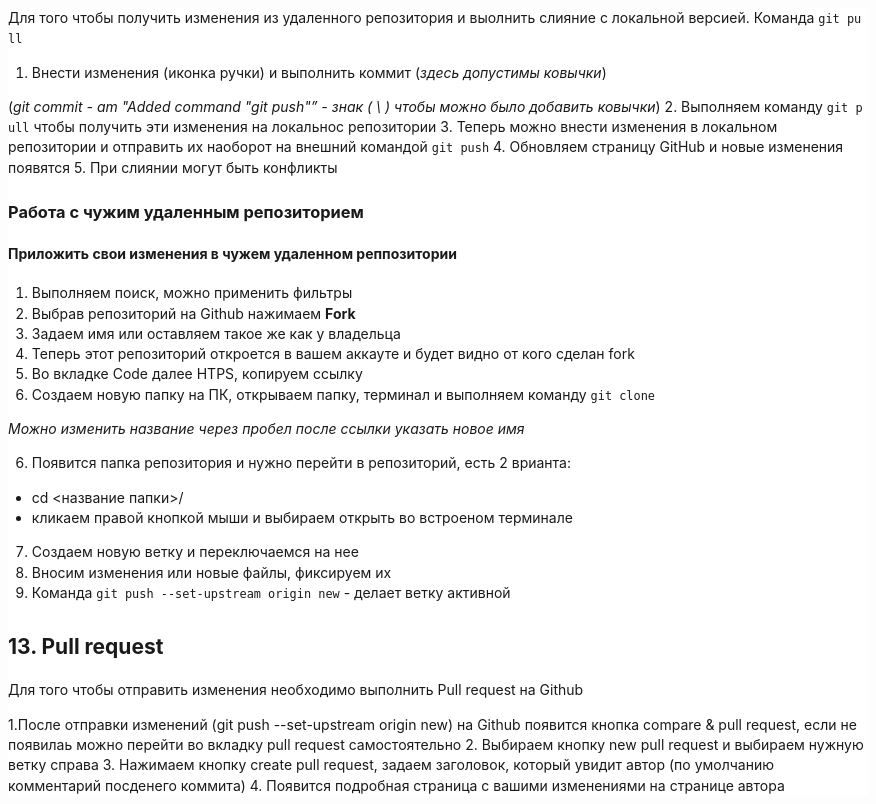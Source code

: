 Для того чтобы получить изменения из удаленного репозитория и выолнить слияние с локальной версией. Команда `git pull`

1. Внести изменения (иконка ручки) и выполнить коммит (*здесь допустимы ковычки*)

(*git commit - am "Added command \"git push\"” - знак ( \ ) чтобы можно было добавить ковычки*)
2. Выполняем команду `git pull` чтобы получить эти изменения на локальнос репозитории
3. Теперь можно внести изменения в локальном репозитории и отправить их наоборот на внешний командой `git push`
4. Обновляем страницу GitHub и новые изменения появятся
5. При слиянии могут быть конфликты

### Работа с чужим удаленным репозиторием

#### Приложить свои изменения в чужем удаленном реппозитории

1. Выполняем поиск, можно применить фильтры 
2. Выбрав репозиторий на Github нажимаем **Fork**
2. Задаем имя или оставляем такое же как у владельца
3. Теперь этот репозиторий откроется в вашем аккауте и будет видно от кого сделан fork
4. Во вкладке Code далее HTPS, копируем ссылку
5. Создаем новую папку на ПК, открываем папку, терминал и выполняем команду `git clone`

*Можно изменить название через пробел после ссылки указать новое имя*

6. Появится папка репозитория и нужно перейти в репозиторий, есть 2 врианта:
- cd <название папки>/
- кликаем правой кнопкой мыши и выбираем открыть во встроеном терминале
7. Создаем новую ветку и переключаемся на нее
8. Вносим изменения или новые файлы, фиксируем их
9. Команда `git push --set-upstream origin new` - делает ветку активной

## 13. Pull request

Для того чтобы отправить изменения необходимо выполнить Pull request на Github

1.После отправки изменений (git push --set-upstream origin new) на Github появится кнопка compare & pull request, если не появилаь можно перейти во вкладку pull request самостоятельно
2. Выбираем кнопку new pull request и выбираем нужную ветку справа
3. Нажимаем кнопку create pull request, задаем заголовок, который увидит автор (по умолчанию комментарий посденего коммита)
4. Появится подробная страница с вашими изменениями на странице автора
